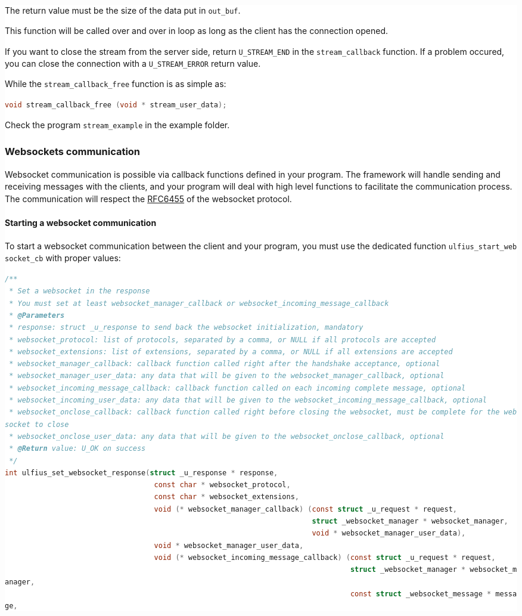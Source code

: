 The return value must be the size of the data put in `out_buf`.

This function will be called over and over in loop as long as the client has the connection opened.

If you want to close the stream from the server side, return `U_STREAM_END` in the `stream_callback` function. If a problem occured, you can close the connection with a `U_STREAM_ERROR` return value.

While the `stream_callback_free` function is as simple as:

```C
void stream_callback_free (void * stream_user_data);
```

Check the program `stream_example` in the example folder.

### Websockets communication

Websocket communication is possible via callback functions defined in your program. The framework will handle sending and receiving messages with the clients, and your program will deal with high level functions to facilitate the communication process. The communication will respect the [RFC6455](https://tools.ietf.org/html/rfc6455) of the websocket protocol.

#### Starting a websocket communication

To start a websocket communication between the client and your program, you must use the dedicated function `ulfius_start_websocket_cb` with proper values:

```C
/**
 * Set a websocket in the response
 * You must set at least websocket_manager_callback or websocket_incoming_message_callback
 * @Parameters
 * response: struct _u_response to send back the websocket initialization, mandatory
 * websocket_protocol: list of protocols, separated by a comma, or NULL if all protocols are accepted
 * websocket_extensions: list of extensions, separated by a comma, or NULL if all extensions are accepted
 * websocket_manager_callback: callback function called right after the handshake acceptance, optional
 * websocket_manager_user_data: any data that will be given to the websocket_manager_callback, optional
 * websocket_incoming_message_callback: callback function called on each incoming complete message, optional
 * websocket_incoming_user_data: any data that will be given to the websocket_incoming_message_callback, optional
 * websocket_onclose_callback: callback function called right before closing the websocket, must be complete for the websocket to close
 * websocket_onclose_user_data: any data that will be given to the websocket_onclose_callback, optional
 * @Return value: U_OK on success
 */
int ulfius_set_websocket_response(struct _u_response * response,
                                   const char * websocket_protocol,
                                   const char * websocket_extensions, 
                                   void (* websocket_manager_callback) (const struct _u_request * request,
                                                                        struct _websocket_manager * websocket_manager,
                                                                        void * websocket_manager_user_data),
                                   void * websocket_manager_user_data,
                                   void (* websocket_incoming_message_callback) (const struct _u_request * request,
                                                                                 struct _websocket_manager * websocket_manager,
                                                                                 const struct _websocket_message * message,
```